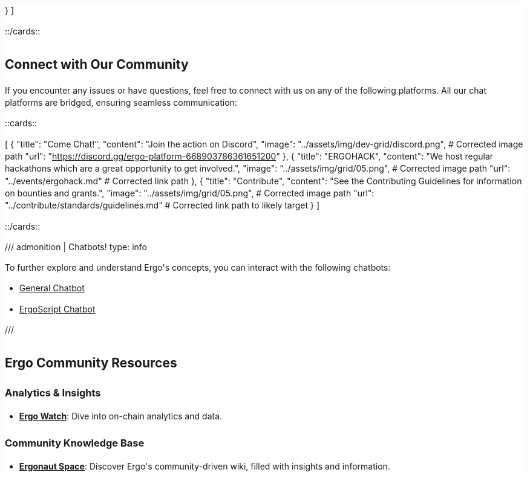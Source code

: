   }
]

::/cards::

## Connect with Our Community

If you encounter any issues or have questions, feel free to connect with us on any of the following platforms. All our chat platforms are bridged, ensuring seamless communication:

::cards::

[
  {
    "title": "Come Chat!",
    "content": "Join the action on Discord",
    "image": "../assets/img/dev-grid/discord.png", # Corrected image path
    "url": "https://discord.gg/ergo-platform-668903786361651200"
  },
  {
    "title": "ERGOHACK",
    "content": "We host regular hackathons which are a great opportunity to get involved.",
    "image": "../assets/img/grid/05.png", # Corrected image path
    "url": "../events/ergohack.md" # Corrected link path
  },
  {
    "title": "Contribute",
    "content": "See the Contributing Guidelines for information on bounties and grants.",
    "image": "../assets/img/grid/05.png", # Corrected image path
    "url": "../contribute/standards/guidelines.md" # Corrected link path to likely target
  }
]

::/cards::

/// admonition | Chatbots!
    type: info

To further explore and understand Ergo's concepts, you can interact with the following chatbots:

- [General Chatbot](https://www.chatbase.co/chatbot-iframe/zxB2uzZfYoHIpA98eTzgM)

- [ErgoScript Chatbot](https://www.chatbase.co/chatbot-iframe/INAIfQ2ts4E6ykf4rseVu)

///

## Ergo Community Resources

### Analytics & Insights

- **[Ergo Watch](https://ergo.watch/)**: Dive into on-chain analytics and data.

### Community Knowledge Base

- **[Ergonaut Space](https://ergonaut.space/)**: Discover Ergo's community-driven wiki, filled with insights and information.
